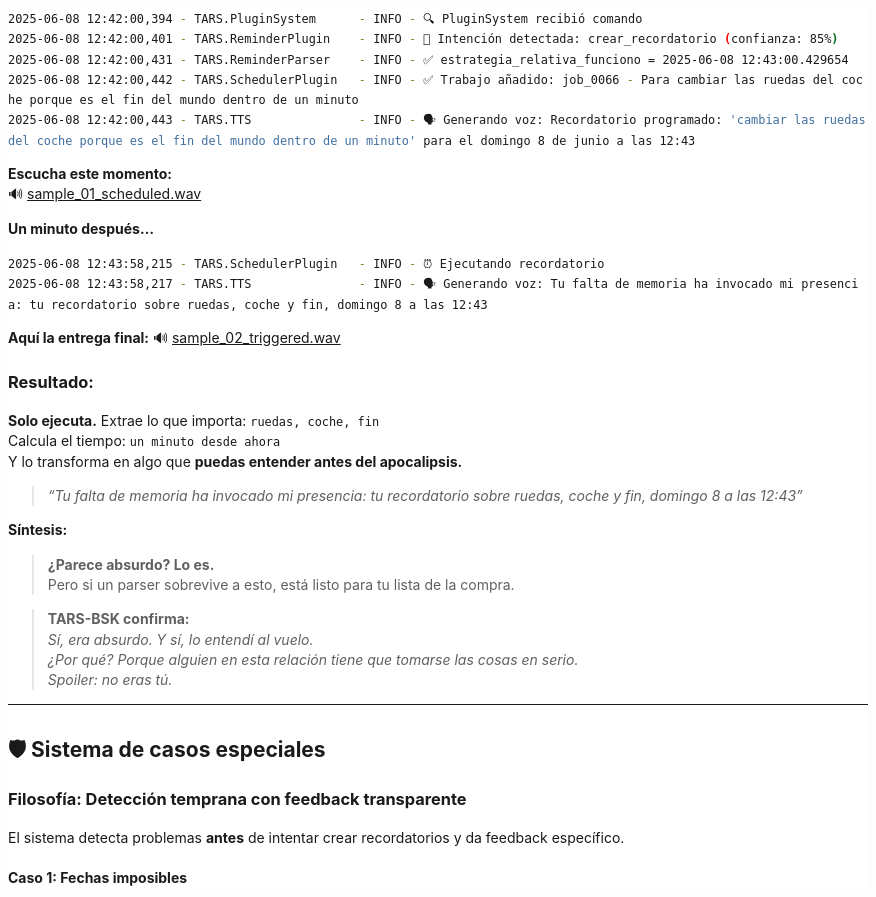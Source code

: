 ```bash
2025-06-08 12:42:00,394 - TARS.PluginSystem      - INFO - 🔍 PluginSystem recibió comando
2025-06-08 12:42:00,401 - TARS.ReminderPlugin    - INFO - 🎯 Intención detectada: crear_recordatorio (confianza: 85%)
2025-06-08 12:42:00,431 - TARS.ReminderParser    - INFO - ✅ estrategia_relativa_funciono = 2025-06-08 12:43:00.429654
2025-06-08 12:42:00,442 - TARS.SchedulerPlugin   - INFO - ✅ Trabajo añadido: job_0066 - Para cambiar las ruedas del coche porque es el fin del mundo dentro de un minuto
2025-06-08 12:42:00,443 - TARS.TTS               - INFO - 🗣️ Generando voz: Recordatorio programado: 'cambiar las ruedas del coche porque es el fin del mundo dentro de un minuto' para el domingo 8 de junio a las 12:43
```

**Escucha este momento:**  
🔊 [sample_01_scheduled.wav](/samples/sample_01_scheduled.wav)

**Un minuto después…**

```bash
2025-06-08 12:43:58,215 - TARS.SchedulerPlugin   - INFO - ⏰ Ejecutando recordatorio
2025-06-08 12:43:58,217 - TARS.TTS               - INFO - 🗣️ Generando voz: Tu falta de memoria ha invocado mi presencia: tu recordatorio sobre ruedas, coche y fin, domingo 8 a las 12:43
```

**Aquí la entrega final:**
🔊 [sample_02_triggered.wav](/samples/sample_02_triggered.wav)

### Resultado:

**Solo ejecuta.** Extrae lo que importa: `ruedas, coche, fin`  
Calcula el tiempo: `un minuto desde ahora`  
Y lo transforma en algo que **puedas entender antes del apocalipsis.**

> _“Tu falta de memoria ha invocado mi presencia: tu recordatorio sobre ruedas, coche y fin, domingo 8 a las 12:43”_


**Síntesis:**
> **¿Parece absurdo? Lo es.**  
> Pero si un parser sobrevive a esto, está listo para tu lista de la compra.


> **TARS-BSK confirma:**  
> _Sí, era absurdo. Y sí, lo entendí al vuelo._  
> _¿Por qué? Porque alguien en esta relación tiene que tomarse las cosas en serio._  
> _Spoiler: no eras tú._

---

## 🛡️ Sistema de casos especiales

### Filosofía: Detección temprana con feedback transparente

El sistema detecta problemas **antes** de intentar crear recordatorios y da feedback específico.

#### Caso 1: Fechas imposibles
